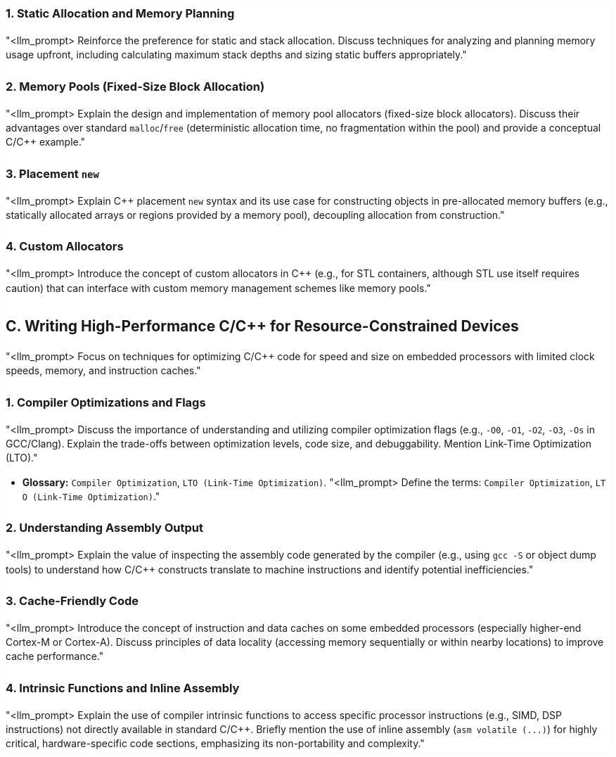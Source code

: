 ### 1. Static Allocation and Memory Planning
"<llm_prompt> Reinforce the preference for static and stack allocation. Discuss techniques for analyzing and planning memory usage upfront, including calculating maximum stack depths and sizing static buffers appropriately."

### 2. Memory Pools (Fixed-Size Block Allocation)
"<llm_prompt> Explain the design and implementation of memory pool allocators (fixed-size block allocators). Discuss their advantages over standard `malloc`/`free` (deterministic allocation time, no fragmentation within the pool) and provide a conceptual C/C++ example."

### 3. Placement `new`
"<llm_prompt> Explain C++ placement `new` syntax and its use case for constructing objects in pre-allocated memory buffers (e.g., statically allocated arrays or regions provided by a memory pool), decoupling allocation from construction."

### 4. Custom Allocators
"<llm_prompt> Introduce the concept of custom allocators in C++ (e.g., for STL containers, although STL use itself requires caution) that can interface with custom memory management schemes like memory pools."

## C. Writing High-Performance C/C++ for Resource-Constrained Devices
"<llm_prompt> Focus on techniques for optimizing C/C++ code for speed and size on embedded processors with limited clock speeds, memory, and instruction caches."

### 1. Compiler Optimizations and Flags
"<llm_prompt> Discuss the importance of understanding and utilizing compiler optimization flags (e.g., `-O0`, `-O1`, `-O2`, `-O3`, `-Os` in GCC/Clang). Explain the trade-offs between optimization levels, code size, and debuggability. Mention Link-Time Optimization (LTO)."
*   **Glossary:** `Compiler Optimization`, `LTO (Link-Time Optimization)`.
    "<llm_prompt> Define the terms: `Compiler Optimization`, `LTO (Link-Time Optimization)`."

### 2. Understanding Assembly Output
"<llm_prompt> Explain the value of inspecting the assembly code generated by the compiler (e.g., using `gcc -S` or object dump tools) to understand how C/C++ constructs translate to machine instructions and identify potential inefficiencies."

### 3. Cache-Friendly Code
"<llm_prompt> Introduce the concept of instruction and data caches on some embedded processors (especially higher-end Cortex-M or Cortex-A). Discuss principles of data locality (accessing memory sequentially or within nearby locations) to improve cache performance."

### 4. Intrinsic Functions and Inline Assembly
"<llm_prompt> Explain the use of compiler intrinsic functions to access specific processor instructions (e.g., SIMD, DSP instructions) not directly available in standard C/C++. Briefly mention the use of inline assembly (`asm volatile (...)`) for highly critical, hardware-specific code sections, emphasizing its non-portability and complexity."
